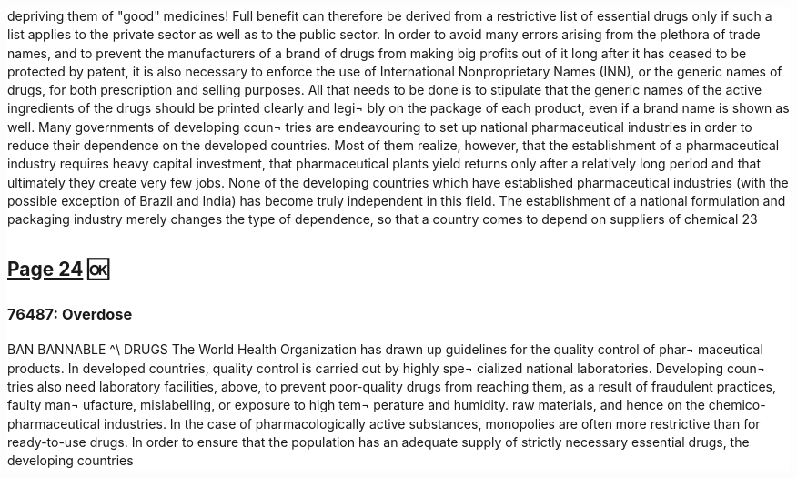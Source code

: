 depriving them of "good" medicines! Full
benefit can therefore be derived from a
restrictive list of essential drugs only if such
a list applies to the private sector as well as
to the public sector.
In order to avoid many errors arising
from the plethora of trade names, and to
prevent the manufacturers of a brand of
drugs from making big profits out of it long
after it has ceased to be protected by patent,
it is also necessary to enforce the use of
International Nonproprietary Names
(INN), or the generic names of drugs, for
both prescription and selling purposes. All
that needs to be done is to stipulate that the
generic names of the active ingredients of
the drugs should be printed clearly and legi¬
bly on the package of each product, even if a
brand name is shown as well.
Many governments of developing coun¬
tries are endeavouring to set up national
pharmaceutical industries in order to
reduce their dependence on the developed
countries. Most of them realize, however,
that the establishment of a pharmaceutical
industry requires heavy capital investment,
that pharmaceutical plants yield returns
only after a relatively long period and that
ultimately they create very few jobs. None
of the developing countries which have
established pharmaceutical industries (with
the possible exception of Brazil and India)
has become truly independent in this field.
The establishment of a national formulation
and packaging industry merely changes the
type of dependence, so that a country
comes to depend on suppliers of chemical
23
## [Page 24](https://demo.humlab.umu.se/courier/076498engo.pdf#page=24) 🆗
### 76487: Overdose
BAN
BANNABLE
^\ DRUGS
The World Health Organization has drawn up
guidelines for the quality control of phar¬
maceutical products. In developed countries,
quality control is carried out by highly spe¬
cialized national laboratories. Developing coun¬
tries also need laboratory facilities, above, to
prevent poor-quality drugs from reaching them,
as a result of fraudulent practices, faulty man¬
ufacture, mislabelling, or exposure to high tem¬
perature and humidity.
raw materials, and hence on the chemico-
pharmaceutical industries. In the case of
pharmacologically active substances,
monopolies are often more restrictive than
for ready-to-use drugs.
In order to ensure that the population has
an adequate supply of strictly necessary
essential drugs, the developing countries
